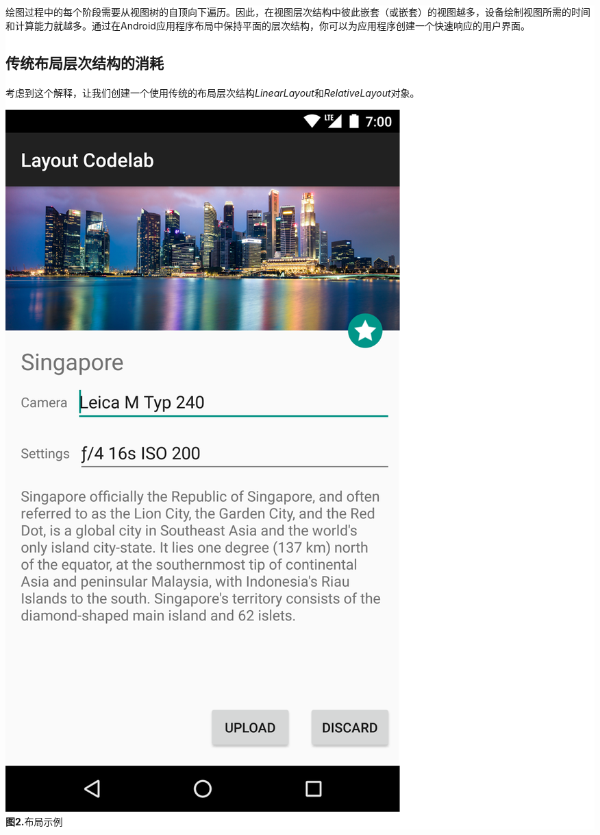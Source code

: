 绘图过程中的每个阶段需要从视图树的自顶向下遍历。因此，在视图层次结构中彼此嵌套（或嵌套）的视图越多，设备绘制视图所需的时间和计算能力就越多。通过在Android应用程序布局中保持平面的层次结构，你可以为应用程序创建一个快速响应的用户界面。

## 传统布局层次结构的消耗

考虑到这个解释，让我们创建一个使用传统的布局层次结构<i>LinearLayout</i>和<i>RelativeLayout</i>对象。

![img](../images/2017.8.24.2.png)  
<strong>图2.</strong>布局示例  
